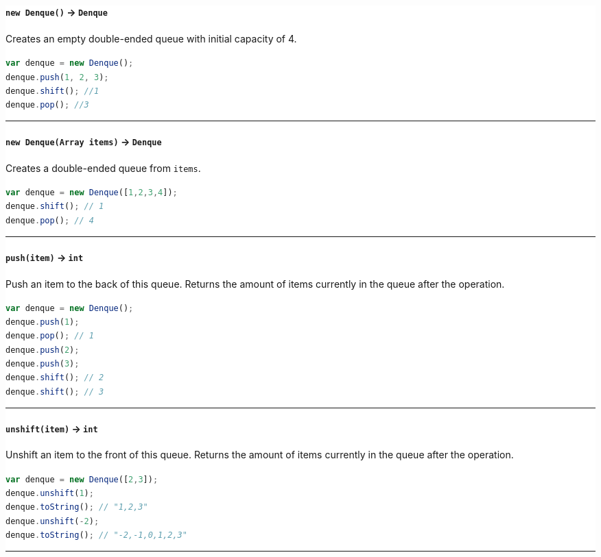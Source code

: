 #### `new Denque()` -> `Denque`

Creates an empty double-ended queue with initial capacity of 4.

```js
var denque = new Denque();
denque.push(1, 2, 3);
denque.shift(); //1
denque.pop(); //3
```

<hr>

#### `new Denque(Array items)` -> `Denque`

Creates a double-ended queue from `items`.

```js
var denque = new Denque([1,2,3,4]);
denque.shift(); // 1
denque.pop(); // 4
```

<hr>


#### `push(item)` -> `int`

Push an item to the back of this queue. Returns the amount of items currently in the queue after the operation.

```js
var denque = new Denque();
denque.push(1);
denque.pop(); // 1
denque.push(2);
denque.push(3);
denque.shift(); // 2
denque.shift(); // 3
```

<hr>

#### `unshift(item)` -> `int`

Unshift an item to the front of this queue. Returns the amount of items currently in the queue after the operation.

```js
var denque = new Denque([2,3]);
denque.unshift(1);
denque.toString(); // "1,2,3"
denque.unshift(-2);
denque.toString(); // "-2,-1,0,1,2,3"
```

<hr>

